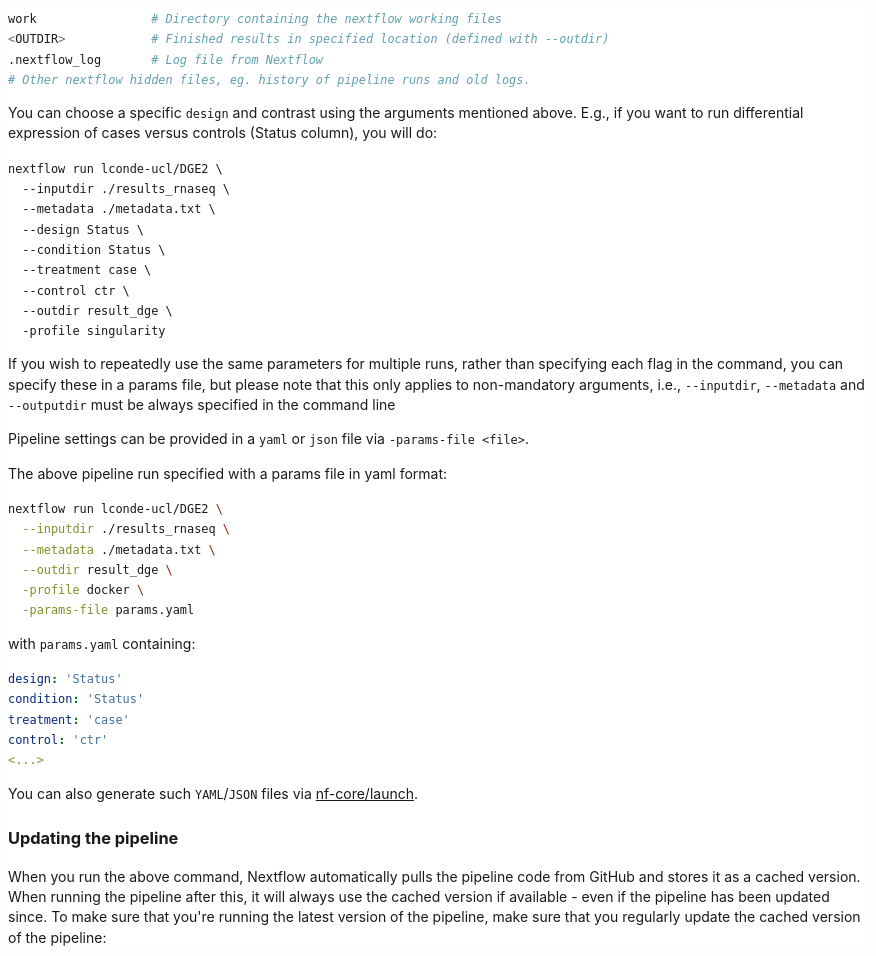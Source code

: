 ```bash
work                # Directory containing the nextflow working files
<OUTDIR>            # Finished results in specified location (defined with --outdir)
.nextflow_log       # Log file from Nextflow
# Other nextflow hidden files, eg. history of pipeline runs and old logs.
```

You can choose a specific `design` and contrast using the arguments mentioned above. E.g., if you want to run differential expression of cases versus controls (Status column), you will do:

```
nextflow run lconde-ucl/DGE2 \
  --inputdir ./results_rnaseq \
  --metadata ./metadata.txt \
  --design Status \
  --condition Status \
  --treatment case \
  --control ctr \
  --outdir result_dge \
  -profile singularity
```

If you wish to repeatedly use the same parameters for multiple runs, rather than specifying each flag in the command, you can specify these in a params file, but please note that this only applies to non-mandatory arguments, i.e., `--inputdir`, `--metadata` and `--outputdir` must be always specified in the command line


Pipeline settings can be provided in a `yaml` or `json` file via `-params-file <file>`.


The above pipeline run specified with a params file in yaml format:

```bash
nextflow run lconde-ucl/DGE2 \
  --inputdir ./results_rnaseq \
  --metadata ./metadata.txt \
  --outdir result_dge \
  -profile docker \
  -params-file params.yaml
```

with `params.yaml` containing:

```yaml
design: 'Status'
condition: 'Status'
treatment: 'case'
control: 'ctr'
<...>
```

You can also generate such `YAML`/`JSON` files via [nf-core/launch](https://nf-co.re/launch).

### Updating the pipeline

When you run the above command, Nextflow automatically pulls the pipeline code from GitHub and stores it as a cached version. When running the pipeline after this, it will always use the cached version if available - even if the pipeline has been updated since. To make sure that you're running the latest version of the pipeline, make sure that you regularly update the cached version of the pipeline:
